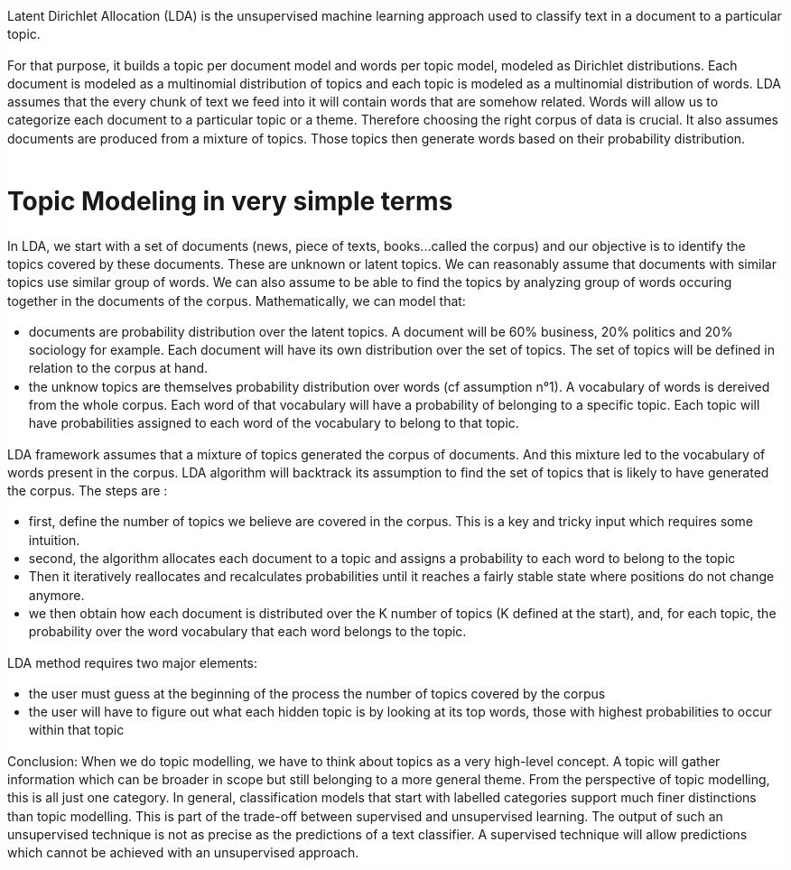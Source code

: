 Latent Dirichlet Allocation (LDA) is the unsupervised machine learning approach used to classify text in a document to a particular topic.

For that purpose, it builds a topic per document model and words per topic model, modeled as Dirichlet distributions.
Each document is modeled as a multinomial distribution of topics and each topic is modeled as a multinomial distribution of words.
LDA assumes that the every chunk of text we feed into it will contain words that are somehow related. Words will allow us to categorize each document to a particular topic or a theme. Therefore choosing the right corpus of data is crucial. It also assumes documents are produced from a mixture of topics. Those topics then generate words based on their probability distribution.

# Topic Modeling in very simple terms

In LDA, we start with a set of documents (news, piece of texts, books...called the corpus) and our objective is to identify the topics covered by these documents. These are unknown or latent topics. We can reasonably assume that documents with similar topics use similar group of words. We can also assume to be able to find the topics by analyzing group of words occuring together in the documents of the corpus.
Mathematically, we can model that:
- documents are probability distribution over the latent topics. A document will be 60% business, 20% politics and 20% sociology for example. Each document will have its own distribution over the set of topics. The set of topics will be defined in relation to the corpus at hand.
- the unknow topics are themselves probability distribution over words (cf assumption n°1). A vocabulary of words is dereived from the whole corpus. Each word of that vocabulary will have a probability of belonging to a specific topic. Each topic will have probabilities assigned to each word of the vocabulary to belong to that topic.

LDA framework assumes that a mixture of topics generated the corpus of documents. And this mixture led to the vocabulary of words present in the corpus. LDA algorithm will backtrack its assumption to find the set of topics that is likely to have generated the corpus. The steps are :
- first, define the number of topics we believe are covered in the corpus. This is a key and tricky input which requires some intuition.
- second, the algorithm allocates each document to a topic and assigns a probability to each word to belong to the topic
- Then it iteratively reallocates and recalculates probabilities until it reaches a fairly stable state where positions do not change anymore.
- we then obtain how each document is distributed over the K number of topics (K defined at the start), and, for each topic, the probability over the word vocabulary that each word belongs to the topic.

LDA method requires two major elements:
- the user must guess at the beginning of the process the number of topics covered by the corpus
- the user will have to figure out what each hidden topic is by looking at its top words, those with highest probabilities to occur within that topic

Conclusion:
When we do topic modelling, we have to think about topics as a very high-level concept. A topic will gather information which can be broader in scope but still belonging to a more general theme. From the perspective of topic modelling, this is all just one category. In general, classification models that start with labelled categories support much finer distinctions than topic modelling. This is part of the trade-off between supervised and unsupervised learning. The output of such an unsupervised technique is not as precise as the predictions of a text classifier. A supervised technique will allow predictions which cannot be achieved with an unsupervised approach.
